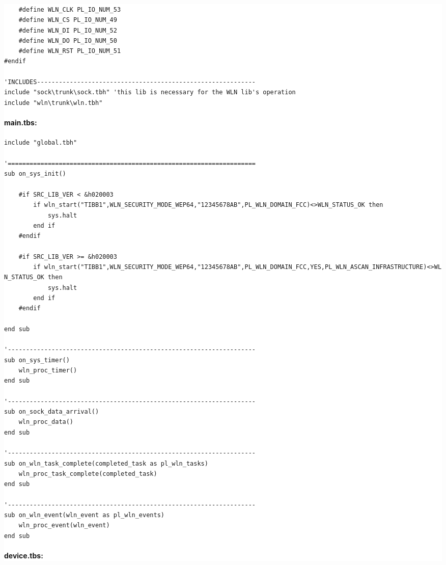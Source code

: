 ```
	#define WLN_CLK PL_IO_NUM_53
	#define WLN_CS PL_IO_NUM_49
	#define WLN_DI PL_IO_NUM_52
	#define WLN_DO PL_IO_NUM_50
	#define WLN_RST PL_IO_NUM_51
#endif

'INCLUDES------------------------------------------------------------
include "sock\trunk\sock.tbh" 'this lib is necessary for the WLN lib's operation
include "wln\trunk\wln.tbh"
```
#### main.tbs:

```
include "global.tbh"

'====================================================================
sub on_sys_init()
	
	#if SRC_LIB_VER < &h020003
		if wln_start("TIBB1",WLN_SECURITY_MODE_WEP64,"12345678AB",PL_WLN_DOMAIN_FCC)<>WLN_STATUS_OK then
			sys.halt
		end if
	#endif

	#if SRC_LIB_VER >= &h020003
		if wln_start("TIBB1",WLN_SECURITY_MODE_WEP64,"12345678AB",PL_WLN_DOMAIN_FCC,YES,PL_WLN_ASCAN_INFRASTRUCTURE)<>WLN_STATUS_OK then
			sys.halt
		end if
	#endif
		
end sub

'--------------------------------------------------------------------
sub on_sys_timer()
	wln_proc_timer()
end sub

'--------------------------------------------------------------------
sub on_sock_data_arrival()
	wln_proc_data()
end sub

'--------------------------------------------------------------------
sub on_wln_task_complete(completed_task as pl_wln_tasks)
	wln_proc_task_complete(completed_task)
end sub

'--------------------------------------------------------------------
sub on_wln_event(wln_event as pl_wln_events)
	wln_proc_event(wln_event)
end sub
```
#### device.tbs:
